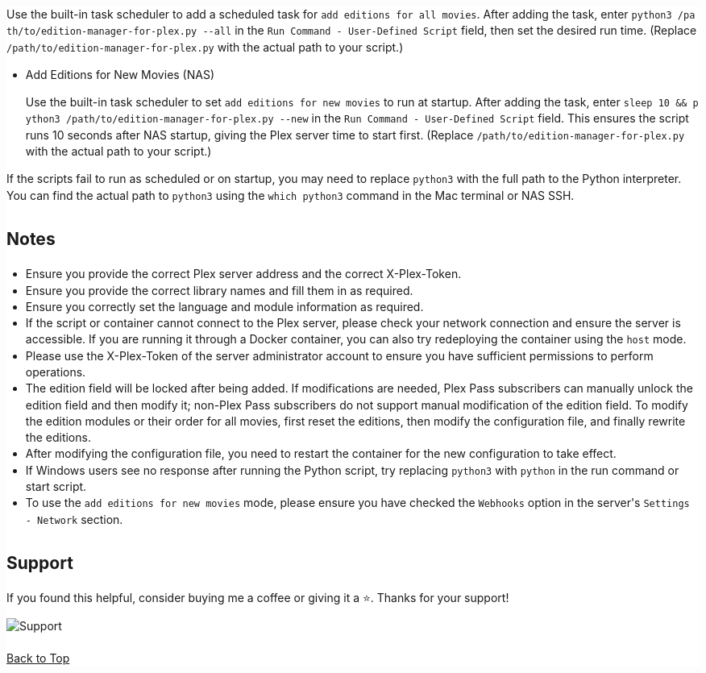   Use the built-in task scheduler to add a scheduled task for `add editions for all movies`. After adding the task, enter `python3 /path/to/edition-manager-for-plex.py --all` in the `Run Command - User-Defined Script` field, then set the desired run time. (Replace `/path/to/edition-manager-for-plex.py` with the actual path to your script.)
  
- Add Editions for New Movies (NAS)
  
  Use the built-in task scheduler to set `add editions for new movies` to run at startup. After adding the task, enter `sleep 10 && python3 /path/to/edition-manager-for-plex.py --new` in the `Run Command - User-Defined Script` field. This ensures the script runs 10 seconds after NAS startup, giving the Plex server time to start first. (Replace `/path/to/edition-manager-for-plex.py` with the actual path to your script.)

If the scripts fail to run as scheduled or on startup, you may need to replace `python3` with the full path to the Python interpreter. You can find the actual path to `python3` using the `which python3` command in the Mac terminal or NAS SSH.

## Notes
- Ensure you provide the correct Plex server address and the correct X-Plex-Token.
- Ensure you provide the correct library names and fill them in as required.
- Ensure you correctly set the language and module information as required.
- If the script or container cannot connect to the Plex server, please check your network connection and ensure the server is accessible. If you are running it through a Docker container, you can also try redeploying the container using the `host` mode.
- Please use the X-Plex-Token of the server administrator account to ensure you have sufficient permissions to perform operations.
- The edition field will be locked after being added. If modifications are needed, Plex Pass subscribers can manually unlock the edition field and then modify it; non-Plex Pass subscribers do not support manual modification of the edition field. To modify the edition modules or their order for all movies, first reset the editions, then modify the configuration file, and finally rewrite the editions.
- After modifying the configuration file, you need to restart the container for the new configuration to take effect.
- If Windows users see no response after running the Python script, try replacing `python3` with `python` in the run command or start script.
- To use the `add editions for new movies` mode, please ensure you have checked the `Webhooks` option in the server's `Settings - Network` section.

## Support
If you found this helpful, consider buying me a coffee or giving it a ⭐️. Thanks for your support!

<img width="399" alt="Support" src="https://github.com/x1ao4/edition-manager-for-plex/assets/112841659/be5aa968-3dc3-4dcc-91cc-506354000a6a">
<br><br>
<a href="#edition-manager-for-plex-en">Back to Top</a>
